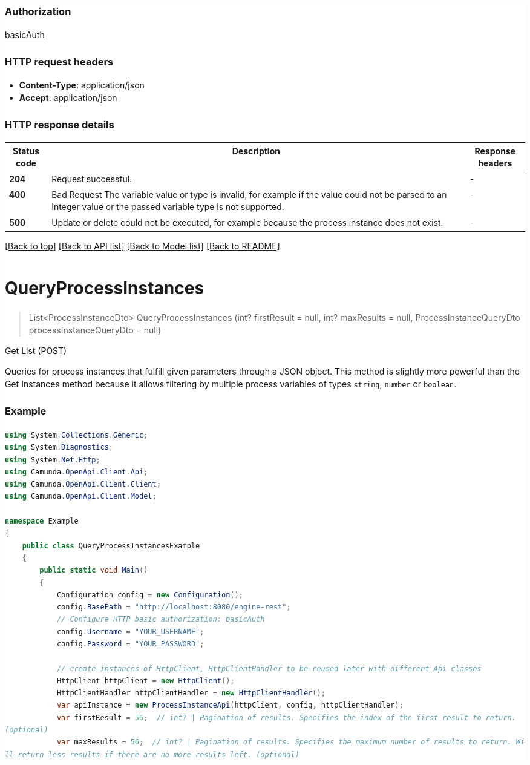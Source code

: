 ### Authorization

[basicAuth](../README.md#basicAuth)

### HTTP request headers

 - **Content-Type**: application/json
 - **Accept**: application/json


### HTTP response details
| Status code | Description | Response headers |
|-------------|-------------|------------------|
| **204** | Request successful. |  -  |
| **400** | Bad Request The variable value or type is invalid, for example if the value could not be parsed to an Integer value or the passed variable type is not supported. |  -  |
| **500** | Update or delete could not be executed, for example because the process instance does not exist. |  -  |

[[Back to top]](#) [[Back to API list]](../README.md#documentation-for-api-endpoints) [[Back to Model list]](../README.md#documentation-for-models) [[Back to README]](../README.md)

<a id="queryprocessinstances"></a>
# **QueryProcessInstances**
> List&lt;ProcessInstanceDto&gt; QueryProcessInstances (int? firstResult = null, int? maxResults = null, ProcessInstanceQueryDto processInstanceQueryDto = null)

Get List (POST)

Queries for process instances that fulfill given parameters through a JSON object. This method is slightly more powerful than the Get Instances method because it allows filtering by multiple process variables of types `string`, `number` or `boolean`.

### Example
```csharp
using System.Collections.Generic;
using System.Diagnostics;
using System.Net.Http;
using Camunda.OpenApi.Client.Api;
using Camunda.OpenApi.Client.Client;
using Camunda.OpenApi.Client.Model;

namespace Example
{
    public class QueryProcessInstancesExample
    {
        public static void Main()
        {
            Configuration config = new Configuration();
            config.BasePath = "http://localhost:8080/engine-rest";
            // Configure HTTP basic authorization: basicAuth
            config.Username = "YOUR_USERNAME";
            config.Password = "YOUR_PASSWORD";

            // create instances of HttpClient, HttpClientHandler to be reused later with different Api classes
            HttpClient httpClient = new HttpClient();
            HttpClientHandler httpClientHandler = new HttpClientHandler();
            var apiInstance = new ProcessInstanceApi(httpClient, config, httpClientHandler);
            var firstResult = 56;  // int? | Pagination of results. Specifies the index of the first result to return. (optional) 
            var maxResults = 56;  // int? | Pagination of results. Specifies the maximum number of results to return. Will return less results if there are no more results left. (optional) 
```